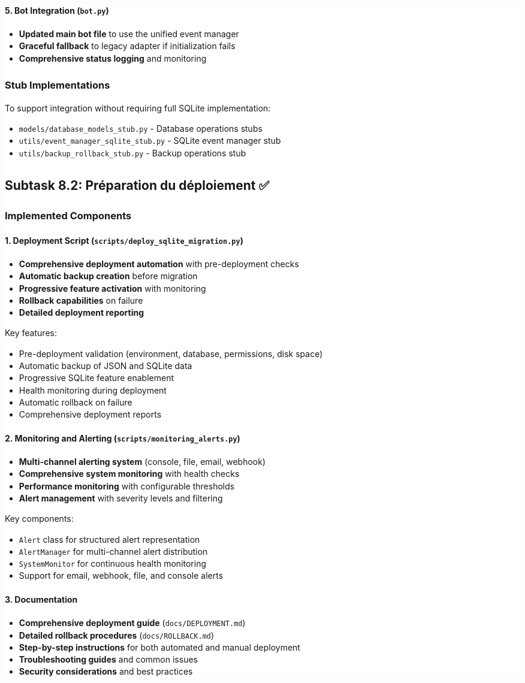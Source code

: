 #### 5. Bot Integration (`bot.py`)
- **Updated main bot file** to use the unified event manager
- **Graceful fallback** to legacy adapter if initialization fails
- **Comprehensive status logging** and monitoring

### Stub Implementations

To support integration without requiring full SQLite implementation:
- `models/database_models_stub.py` - Database operations stubs
- `utils/event_manager_sqlite_stub.py` - SQLite event manager stub
- `utils/backup_rollback_stub.py` - Backup operations stub

## Subtask 8.2: Préparation du déploiement ✅

### Implemented Components

#### 1. Deployment Script (`scripts/deploy_sqlite_migration.py`)
- **Comprehensive deployment automation** with pre-deployment checks
- **Automatic backup creation** before migration
- **Progressive feature activation** with monitoring
- **Rollback capabilities** on failure
- **Detailed deployment reporting**

Key features:
- Pre-deployment validation (environment, database, permissions, disk space)
- Automatic backup of JSON and SQLite data
- Progressive SQLite feature enablement
- Health monitoring during deployment
- Automatic rollback on failure
- Comprehensive deployment reports

#### 2. Monitoring and Alerting (`scripts/monitoring_alerts.py`)
- **Multi-channel alerting system** (console, file, email, webhook)
- **Comprehensive system monitoring** with health checks
- **Performance monitoring** with configurable thresholds
- **Alert management** with severity levels and filtering

Key components:
- `Alert` class for structured alert representation
- `AlertManager` for multi-channel alert distribution
- `SystemMonitor` for continuous health monitoring
- Support for email, webhook, file, and console alerts

#### 3. Documentation
- **Comprehensive deployment guide** (`docs/DEPLOYMENT.md`)
- **Detailed rollback procedures** (`docs/ROLLBACK.md`)
- **Step-by-step instructions** for both automated and manual deployment
- **Troubleshooting guides** and common issues
- **Security considerations** and best practices
